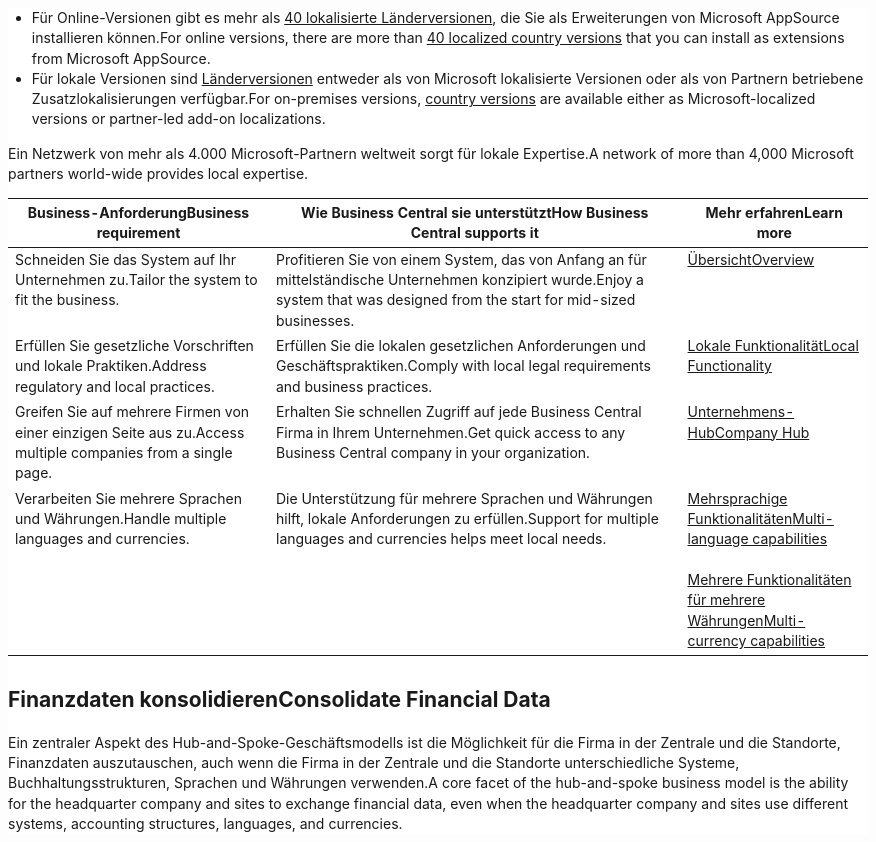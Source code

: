 * <span data-ttu-id="6305f-118">Für Online-Versionen gibt es mehr als [40 lokalisierte Länderversionen](https://docs.microsoft.com/dynamics365/business-central/dev-itpro/compliance/apptest-countries-and-translations?toc=/dynamics365/business-central/toc.json), die Sie als Erweiterungen von Microsoft AppSource installieren können.</span><span class="sxs-lookup"><span data-stu-id="6305f-118">For online versions, there are more than [40 localized country versions](https://docs.microsoft.com/dynamics365/business-central/dev-itpro/compliance/apptest-countries-and-translations?toc=/dynamics365/business-central/toc.json) that you can install as extensions from Microsoft AppSource.</span></span>  
* <span data-ttu-id="6305f-119">Für lokale Versionen sind [Länderversionen](https://docs.microsoft.com/azure/architecture/solution-ideas/articles/business-central) entweder als von Microsoft lokalisierte Versionen oder als von Partnern betriebene Zusatzlokalisierungen verfügbar.</span><span class="sxs-lookup"><span data-stu-id="6305f-119">For on-premises versions, [country versions](https://docs.microsoft.com/azure/architecture/solution-ideas/articles/business-central) are available either as Microsoft-localized versions or partner-led add-on localizations.</span></span>

<span data-ttu-id="6305f-120">Ein Netzwerk von mehr als 4.000 Microsoft-Partnern weltweit sorgt für lokale Expertise.</span><span class="sxs-lookup"><span data-stu-id="6305f-120">A network of more than 4,000 Microsoft partners world-wide provides local expertise.</span></span>

| <span data-ttu-id="6305f-121">**Business-Anforderung**</span><span class="sxs-lookup"><span data-stu-id="6305f-121">**Business requirement**</span></span> | <span data-ttu-id="6305f-122">**Wie Business Central sie unterstützt**</span><span class="sxs-lookup"><span data-stu-id="6305f-122">**How Business Central supports it**</span></span> | <span data-ttu-id="6305f-123">**Mehr erfahren**</span><span class="sxs-lookup"><span data-stu-id="6305f-123">**Learn more**</span></span> |
|-------------------------|-------------------------|-------------------------|
| <span data-ttu-id="6305f-124">Schneiden Sie das System auf Ihr Unternehmen zu.</span><span class="sxs-lookup"><span data-stu-id="6305f-124">Tailor the system to fit the business.</span></span> | <span data-ttu-id="6305f-125">Profitieren Sie von einem System, das von Anfang an für mittelständische Unternehmen konzipiert wurde.</span><span class="sxs-lookup"><span data-stu-id="6305f-125">Enjoy a system that was designed from the start for mid-sized businesses.</span></span> | [<span data-ttu-id="6305f-126">Übersicht</span><span class="sxs-lookup"><span data-stu-id="6305f-126">Overview</span></span>](https://dynamics.microsoft.com/business-central/overview/) |
| <span data-ttu-id="6305f-127">Erfüllen Sie gesetzliche Vorschriften und lokale Praktiken.</span><span class="sxs-lookup"><span data-stu-id="6305f-127">Address regulatory and local practices.</span></span> | <span data-ttu-id="6305f-128">Erfüllen Sie die lokalen gesetzlichen Anforderungen und Geschäftspraktiken.</span><span class="sxs-lookup"><span data-stu-id="6305f-128">Comply with local legal requirements and business practices.</span></span> | [<span data-ttu-id="6305f-129">Lokale Funktionalität</span><span class="sxs-lookup"><span data-stu-id="6305f-129">Local Functionality</span></span>](about-localization.md) |
| <span data-ttu-id="6305f-130">Greifen Sie auf mehrere Firmen von einer einzigen Seite aus zu.</span><span class="sxs-lookup"><span data-stu-id="6305f-130">Access multiple companies from a single page.</span></span> | <span data-ttu-id="6305f-131">Erhalten Sie schnellen Zugriff auf jede Business Central Firma in Ihrem Unternehmen.</span><span class="sxs-lookup"><span data-stu-id="6305f-131">Get quick access to any Business Central company in your organization.</span></span> | [<span data-ttu-id="6305f-132">Unternehmens-Hub</span><span class="sxs-lookup"><span data-stu-id="6305f-132">Company Hub</span></span>](ui-extensions-company-hub.md) |
| <span data-ttu-id="6305f-133">Verarbeiten Sie mehrere Sprachen und Währungen.</span><span class="sxs-lookup"><span data-stu-id="6305f-133">Handle multiple languages and currencies.</span></span> | <span data-ttu-id="6305f-134">Die Unterstützung für mehrere Sprachen und Währungen hilft, lokale Anforderungen zu erfüllen.</span><span class="sxs-lookup"><span data-stu-id="6305f-134">Support for multiple languages and currencies helps meet local needs.</span></span> | [<span data-ttu-id="6305f-135">Mehrsprachige Funktionalitäten</span><span class="sxs-lookup"><span data-stu-id="6305f-135">Multi-language capabilities</span></span>](about-locale-language.md)<br></br>[<span data-ttu-id="6305f-136">Mehrere Funktionalitäten für mehrere Währungen</span><span class="sxs-lookup"><span data-stu-id="6305f-136">Multi-currency capabilities</span></span>](finance-how-setup-additional-currencies.md) |


## <a name="consolidate-financial-data"></a><span data-ttu-id="6305f-137">Finanzdaten konsolidieren</span><span class="sxs-lookup"><span data-stu-id="6305f-137">Consolidate Financial Data</span></span>

<span data-ttu-id="6305f-138">Ein zentraler Aspekt des Hub-and-Spoke-Geschäftsmodells ist die Möglichkeit für die Firma in der Zentrale und die Standorte, Finanzdaten auszutauschen, auch wenn die Firma in der Zentrale und die Standorte unterschiedliche Systeme, Buchhaltungsstrukturen, Sprachen und Währungen verwenden.</span><span class="sxs-lookup"><span data-stu-id="6305f-138">A core facet of the hub-and-spoke business model is the ability for the headquarter company and sites to exchange financial data, even when the headquarter company and sites use different systems, accounting structures, languages, and currencies.</span></span>
